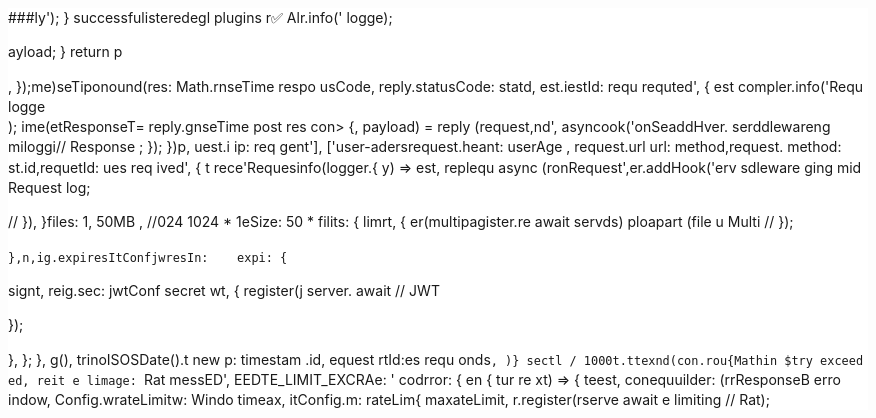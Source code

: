 ###ly');
} successfulisteredegl plugins r✅ Alr.info(' logge);

 ayload;
  }    return p

,
    });me)seTiponound(res: Math.rnseTime respo   usCode,
   reply.statusCode:    statd,
  est.iestId: requ     requted', {
 est compler.info('Requ logge       
);
ime(etResponseT= reply.gnseTime post res
    con> {, payload) = reply (request,nd', asyncook('onSeaddHver.
  serddlewareng miloggi// Response 
  ;
  });
    })p,
uest.i  ip: req  gent'],
  ['user-adersrequest.heant: userAge  ,
    request.url
      url: method,request.   method: 
   st.id,requetId: ues req   ived', {
  t rece'Requesinfo(logger.{
    y) => est, replequ async (ronRequest',er.addHook('erv sdleware
 ging mid Request log;

  //
  }),
    }files: 1,       50MB
, //024 1024 * 1eSize: 50 *  filits: {
     limrt, {
   er(multipagister.re await servds)
 ploapart (file u Multi
  //
  });

    },n,ig.expiresItConfjwresIn:    expi: {
   signt,
    reig.sec: jwtConf secret   wt, {
register(j server.  await  // JWT

  });

},
       };  },
   g(),
      trinoISOSDate().t new p:   timestam       .id,
equest rtId:es requ       onds`,
  )} sectl / 1000t.ttexnd(con.rou{Mathin $try exceeded, reit e limage: `Rat       messED',
   EEDTE_LIMIT_EXCRAe: '       codrror: {
     en {
      tur  re  xt) => {
  teest, conequuilder: (rrResponseB  erro  indow,
Config.wrateLimitw: Windo   timeax,
 itConfig.m: rateLim{
    maxateLimit, r.register(rserve  await e limiting
  // Rat);
